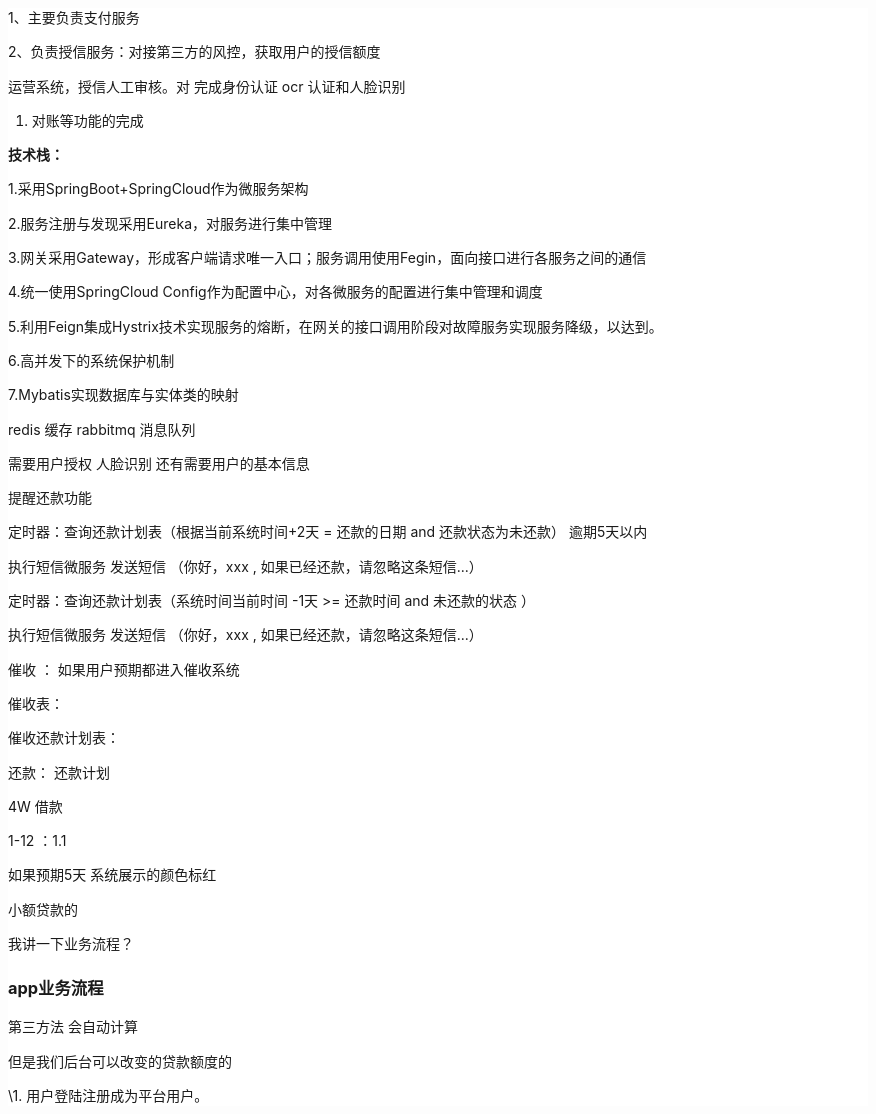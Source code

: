 1、主要负责支付服务

2、负责授信服务：对接第三方的风控，获取用户的授信额度

运营系统，授信人工审核。对 完成身份认证 ocr 认证和人脸识别

1. 对账等功能的完成

  
**技术栈：**

1.采用SpringBoot+SpringCloud作为微服务架构

2.服务注册与发现采用Eureka，对服务进行集中管理

3.网关采用Gateway，形成客户端请求唯一入口；服务调用使用Fegin，面向接口进行各服务之间的通信

4.统一使用SpringCloud Config作为配置中心，对各微服务的配置进行集中管理和调度

5.利用Feign集成Hystrix技术实现服务的熔断，在网关的接口调用阶段对故障服务实现服务降级，以达到。

6.高并发下的系统保护机制

7.Mybatis实现数据库与实体类的映射

redis 缓存 rabbitmq 消息队列

需要用户授权 人脸识别 还有需要用户的基本信息

提醒还款功能

定时器：查询还款计划表（根据当前系统时间+2天 = 还款的日期 and 还款状态为未还款） 逾期5天以内

执行短信微服务 发送短信 （你好，xxx , 如果已经还款，请忽略这条短信...）

定时器：查询还款计划表（系统时间当前时间 -1天 >= 还款时间 and 未还款的状态 ）

执行短信微服务 发送短信 （你好，xxx , 如果已经还款，请忽略这条短信...）

催收 ： 如果用户预期都进入催收系统

催收表：

催收还款计划表：

还款： 还款计划

4W 借款

1-12 ：1.1

如果预期5天 系统展示的颜色标红

小额贷款的

我讲一下业务流程？

### app业务流程

第三方法 会自动计算

但是我们后台可以改变的贷款额度的

\1. 用户登陆注册成为平台用户。
